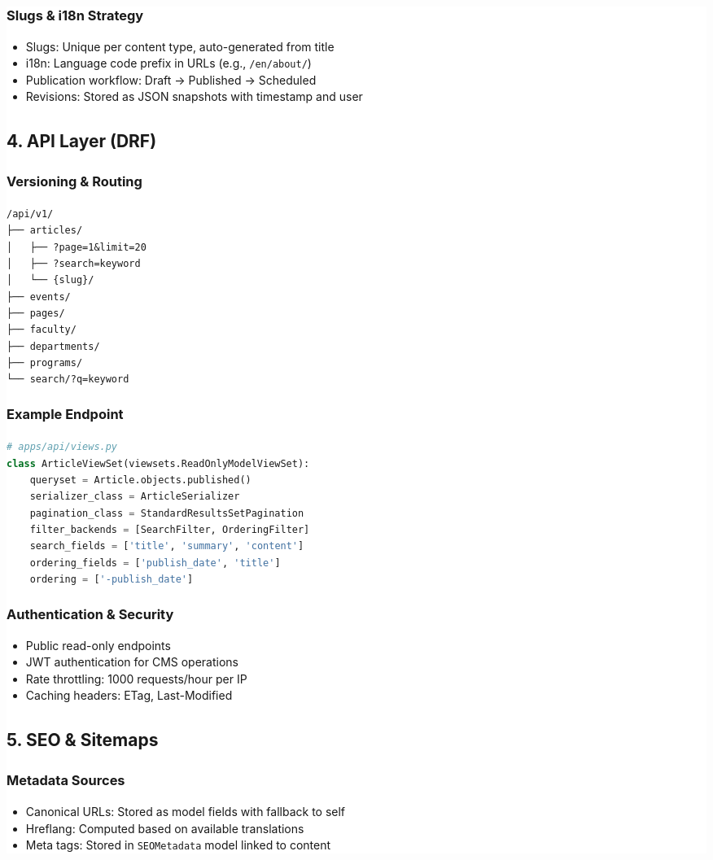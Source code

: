 ### Slugs & i18n Strategy

- Slugs: Unique per content type, auto-generated from title
- i18n: Language code prefix in URLs (e.g., `/en/about/`)
- Publication workflow: Draft → Published → Scheduled
- Revisions: Stored as JSON snapshots with timestamp and user

## 4. API Layer (DRF)

### Versioning & Routing

```
/api/v1/
├── articles/
│   ├── ?page=1&limit=20
│   ├── ?search=keyword
│   └── {slug}/
├── events/
├── pages/
├── faculty/
├── departments/
├── programs/
└── search/?q=keyword
```

### Example Endpoint

```python
# apps/api/views.py
class ArticleViewSet(viewsets.ReadOnlyModelViewSet):
    queryset = Article.objects.published()
    serializer_class = ArticleSerializer
    pagination_class = StandardResultsSetPagination
    filter_backends = [SearchFilter, OrderingFilter]
    search_fields = ['title', 'summary', 'content']
    ordering_fields = ['publish_date', 'title']
    ordering = ['-publish_date']
```

### Authentication & Security

- Public read-only endpoints
- JWT authentication for CMS operations
- Rate throttling: 1000 requests/hour per IP
- Caching headers: ETag, Last-Modified

## 5. SEO & Sitemaps

### Metadata Sources

- Canonical URLs: Stored as model fields with fallback to self
- Hreflang: Computed based on available translations
- Meta tags: Stored in `SEOMetadata` model linked to content

